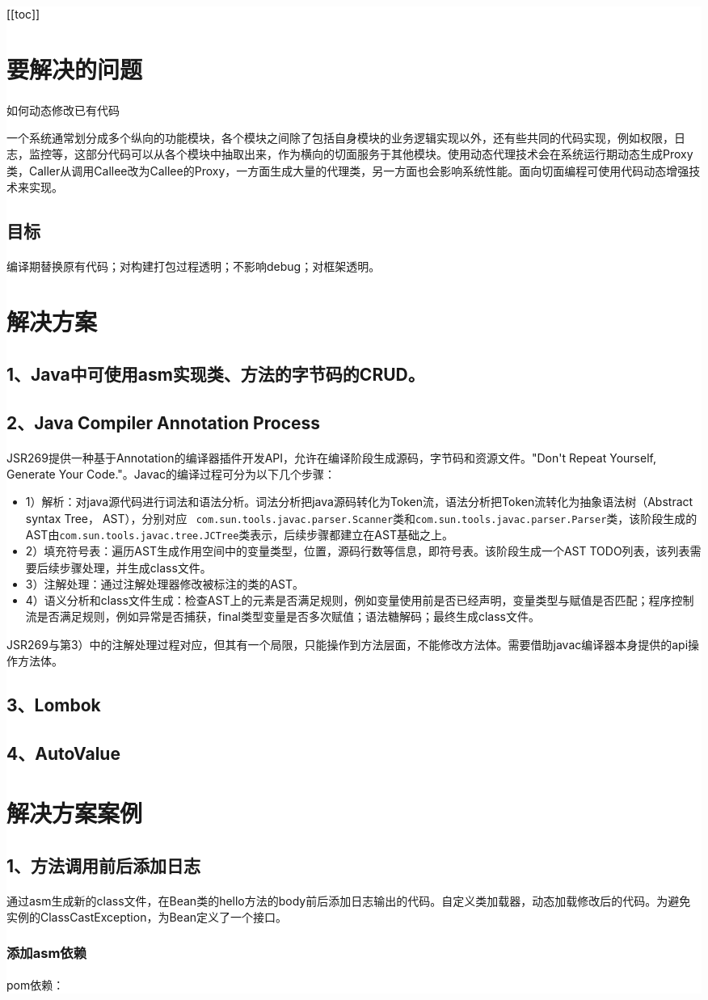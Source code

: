 [[toc]]

# 要解决的问题

如何动态修改已有代码

一个系统通常划分成多个纵向的功能模块，各个模块之间除了包括自身模块的业务逻辑实现以外，还有些共同的代码实现，例如权限，日志，监控等，这部分代码可以从各个模块中抽取出来，作为横向的切面服务于其他模块。使用动态代理技术会在系统运行期动态生成Proxy类，Caller从调用Callee改为Callee的Proxy，一方面生成大量的代理类，另一方面也会影响系统性能。面向切面编程可使用代码动态增强技术来实现。
## 目标
编译期替换原有代码；对构建打包过程透明；不影响debug；对框架透明。


# 解决方案
## 1、Java中可使用asm实现类、方法的字节码的CRUD。
## 2、Java Compiler Annotation Process
JSR269提供一种基于Annotation的编译器插件开发API，允许在编译阶段生成源码，字节码和资源文件。"Don't Repeat Yourself, Generate Your Code."。Javac的编译过程可分为以下几个步骤：  
 
* 1）解析：对java源代码进行词法和语法分析。词法分析把java源码转化为Token流，语法分析把Token流转化为抽象语法树（Abstract syntax Tree， AST），分别对应 ``` com.sun.tools.javac.parser.Scanner```类和```com.sun.tools.javac.parser.Parser```类，该阶段生成的AST由```com.sun.tools.javac.tree.JCTree```类表示，后续步骤都建立在AST基础之上。
* 2）填充符号表：遍历AST生成作用空间中的变量类型，位置，源码行数等信息，即符号表。该阶段生成一个AST TODO列表，该列表需要后续步骤处理，并生成class文件。
* 3）注解处理：通过注解处理器修改被标注的类的AST。
* 4）语义分析和class文件生成：检查AST上的元素是否满足规则，例如变量使用前是否已经声明，变量类型与赋值是否匹配；程序控制流是否满足规则，例如异常是否捕获，final类型变量是否多次赋值；语法糖解码；最终生成class文件。  

JSR269与第3）中的注解处理过程对应，但其有一个局限，只能操作到方法层面，不能修改方法体。需要借助javac编译器本身提供的api操作方法体。


## 3、Lombok
## 4、AutoValue




# 解决方案案例

## 1、方法调用前后添加日志

通过asm生成新的class文件，在Bean类的hello方法的body前后添加日志输出的代码。自定义类加载器，动态加载修改后的代码。为避免实例的ClassCastException，为Bean定义了一个接口。

### 添加asm依赖

pom依赖： 
